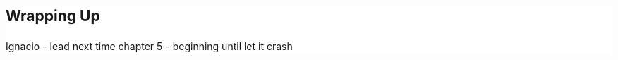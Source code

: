## Wrapping Up

Ignacio - lead next time
chapter 5 - beginning until let it crash







  








   
 



